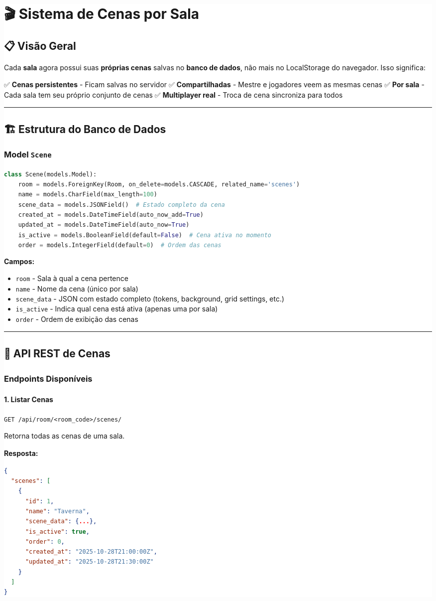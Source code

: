 # 🎬 Sistema de Cenas por Sala

## 📋 Visão Geral

Cada **sala** agora possui suas **próprias cenas** salvas no **banco de dados**, não mais no LocalStorage do navegador. Isso significa:

✅ **Cenas persistentes** - Ficam salvas no servidor
✅ **Compartilhadas** - Mestre e jogadores veem as mesmas cenas
✅ **Por sala** - Cada sala tem seu próprio conjunto de cenas
✅ **Multiplayer real** - Troca de cena sincroniza para todos

---

## 🏗️ Estrutura do Banco de Dados

### Model `Scene`

```python
class Scene(models.Model):
    room = models.ForeignKey(Room, on_delete=models.CASCADE, related_name='scenes')
    name = models.CharField(max_length=100)
    scene_data = models.JSONField()  # Estado completo da cena
    created_at = models.DateTimeField(auto_now_add=True)
    updated_at = models.DateTimeField(auto_now=True)
    is_active = models.BooleanField(default=False)  # Cena ativa no momento
    order = models.IntegerField(default=0)  # Ordem das cenas
```

**Campos:**
- `room` - Sala à qual a cena pertence
- `name` - Nome da cena (único por sala)
- `scene_data` - JSON com estado completo (tokens, background, grid settings, etc.)
- `is_active` - Indica qual cena está ativa (apenas uma por sala)
- `order` - Ordem de exibição das cenas

---

## 🔌 API REST de Cenas

### Endpoints Disponíveis

#### 1. **Listar Cenas**
```
GET /api/room/<room_code>/scenes/
```
Retorna todas as cenas de uma sala.

**Resposta:**
```json
{
  "scenes": [
    {
      "id": 1,
      "name": "Taverna",
      "scene_data": {...},
      "is_active": true,
      "order": 0,
      "created_at": "2025-10-28T21:00:00Z",
      "updated_at": "2025-10-28T21:30:00Z"
    }
  ]
}
```